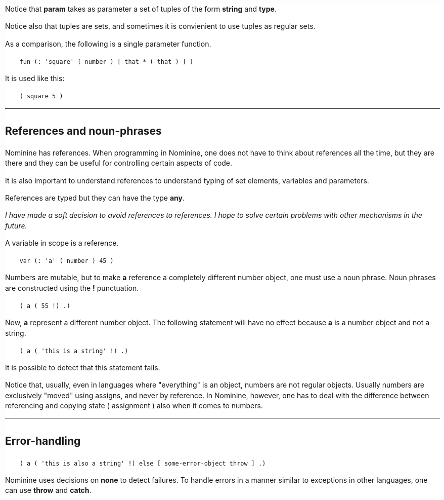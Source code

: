 Notice that **param** takes as parameter a set of tuples of the form **string** and **type**.

Notice also that tuples are sets, and sometimes it is convienient to use tuples as regular sets.

As a comparison, the following is a single parameter function.

        fun (: 'square' ( number ) [ that * ( that ) ] )

It is used like this:

        ( square 5 )

<hr>

References and noun-phrases
----------------------------

Nominine has references. When programming in Nominine, one does not have to think about references all the time, but they
are there and they can be useful for controlling certain aspects of code.

It is also important to understand references to understand typing of set elements, variables and parameters.

References are typed but they can have the type **any**.

*I have made a soft decision to avoid references to references. I hope to solve certain problems with other mechanisms in the future.*

A variable in scope is a reference.

        var (: 'a' ( number ) 45 )

Numbers are mutable, but to make **a** reference a completely different number object, one must use a noun phrase. Noun phrases
are constructed using the **!** punctuation.

        ( a ( 55 !) .)

Now, **a** represent a different number object.
The following statement will have no effect because **a** is a number object and not a string.

        ( a ( 'this is a string' !) .)

It is possible to detect that this statement fails.

Notice that, usually, even in languages where "everything" is an object, numbers are not regular objects.
Usually numbers are exclusively "moved" using assigns, and never by reference.
In Nominine, however, one has to deal with the difference between referencing and copying state ( assignment )
also when it comes to numbers.

<hr>

Error-handling
--------------

        ( a ( 'this is also a string' !) else [ some-error-object throw ] .)

Nominine uses decisions on **none** to detect failures. To handle errors in a manner similar to exceptions in other languages, one can
use **throw** and **catch**.
